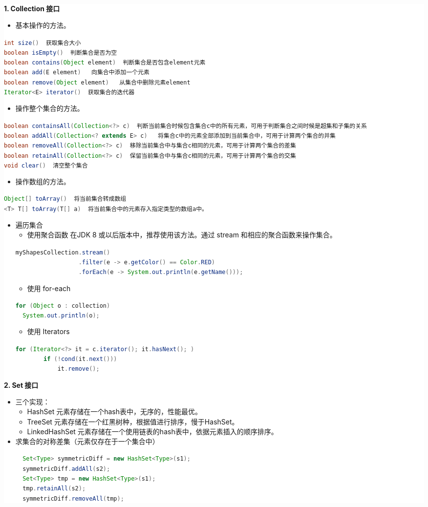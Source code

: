 **1. Collection 接口**

* 基本操作的方法。
```Java
int size()  获取集合大小
boolean isEmpty()  判断集合是否为空
boolean contains(Object element)  判断集合是否包含element元素
boolean add(E element)   向集合中添加一个元素
boolean remove(Object element)   从集合中删除元素element
Iterator<E> iterator()  获取集合的迭代器
```
* 操作整个集合的方法。
```Java
boolean containsAll(Collection<?> c)  判断当前集合时候包含集合c中的所有元素，可用于判断集合之间时候是超集和子集的关系
boolean addAll(Collection<? extends E> c)   将集合c中的元素全部添加到当前集合中，可用于计算两个集合的并集
boolean removeAll(Collection<?> c)  移除当前集合中与集合c相同的元素，可用于计算两个集合的差集
boolean retainAll(Collection<?> c)  保留当前集合中与集合c相同的元素，可用于计算两个集合的交集
void clear()  清空整个集合
```
* 操作数组的方法。
```Java
Object[] toArray()  将当前集合转成数组
<T> T[] toArray(T[] a)  将当前集合中的元素存入指定类型的数组a中。
```
* 遍历集合
  * 使用聚合函数  在JDK 8 或以后版本中，推荐使用该方法。通过 stream 和相应的聚合函数来操作集合。
  ```Java
  myShapesCollection.stream()
                    .filter(e -> e.getColor() == Color.RED)
                    .forEach(e -> System.out.println(e.getName()));
  ```
  * 使用 for-each
  ```Java
  for (Object o : collection)
    System.out.println(o);
  ```
  * 使用 Iterators
  ```Java
  for (Iterator<?> it = c.iterator(); it.hasNext(); )
          if (!cond(it.next()))
              it.remove();
  ```

**2. Set 接口**
* 三个实现：
  * HashSet  元素存储在一个hash表中，无序的，性能最优。
  * TreeSet  元素存储在一个红黑树种，根据值进行排序，慢于HashSet。
  * LinkedHashSet  元素存储在一个使用链表的hash表中，依据元素插入的顺序排序。
* 求集合的对称差集（元素仅存在于一个集合中）
  ```Java
    Set<Type> symmetricDiff = new HashSet<Type>(s1);
    symmetricDiff.addAll(s2);
    Set<Type> tmp = new HashSet<Type>(s1);
    tmp.retainAll(s2);
    symmetricDiff.removeAll(tmp);
  ```
